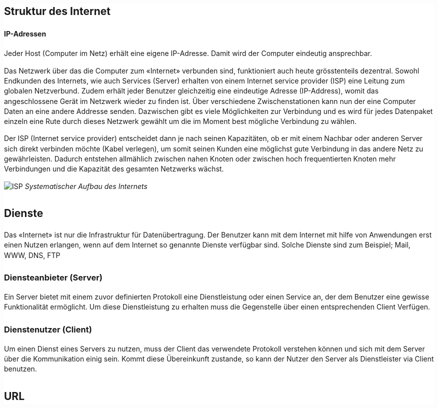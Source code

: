 
## Struktur des Internet



<Margin>

#### IP-Adressen
Jeder Host (Computer im Netz) erhält eine eigene IP-Adresse. Damit wird der Computer eindeutig ansprechbar.

</Margin>


Das Netzwerk über das die Computer zum «Internet» verbunden sind, funktioniert auch heute grösstenteils dezentral.
Sowohl Endkunden des Internets, wie auch Services (Server) erhalten von einem Internet service provider (ISP) eine Leitung zum globalen Netzverbund. Zudem erhält jeder Benutzer gleichzeitig eine eindeutige Adresse (IP-Address), womit das angeschlossene Gerät im Netzwerk wieder zu finden ist. Über verschiedene Zwischenstationen kann nun der eine Computer Daten an eine andere Addresse senden. Dazwischen gibt es viele Möglichkeiten zur Verbindung und es wird für jedes Datenpaket einzeln eine Rute durch dieses Netzwerk gewählt um die im Moment best mögliche Verbindung zu wählen.

Der ISP (Internet service provider) entscheidet dann je nach seinen Kapazitäten, ob er mit einem Nachbar oder anderen Server sich direkt verbinden möchte (Kabel verlegen), um somit seinen Kunden eine möglichst gute Verbindung in das andere Netz zu gewährleisten. Dadurch entstehen allmählich zwischen nahen Knoten oder zwischen hoch frequentierten Knoten mehr Verbindungen und die Kapazität des gesamten Netzwerks wächst.


<Grid background>

![ISP](../media/data/internet-technology/ISP.svg)
*Systematischer Aufbau des Internets*

</Grid>


## Dienste
Das «Internet» ist nur die Infrastruktur für Datenübertragung. Der Benutzer kann mit dem Internet mit hilfe von Anwendungen erst einen Nutzen erlangen, wenn auf dem Internet so genannte Dienste verfügbar sind. Solche Dienste sind zum Beispiel; Mail, WWW, DNS, FTP

### Diensteanbieter (Server)
Ein Server bietet mit einem zuvor definierten Protokoll eine Dienstleistung oder einen Service an, der dem Benutzer eine gewisse Funktionalität ermöglicht. Um diese Dienstleistung zu erhalten muss die Gegenstelle über einen entsprechenden Client Verfügen.

### Dienstenutzer (Client)
Um einen Dienst eines Servers zu nutzen, muss der Client das verwendete Protokoll verstehen können und sich mit dem Server über die Kommunikation einig sein. Kommt diese Übereinkunft zustande, so kann der Nutzer den Server als Dienstleister via Client benutzen.

## URL
